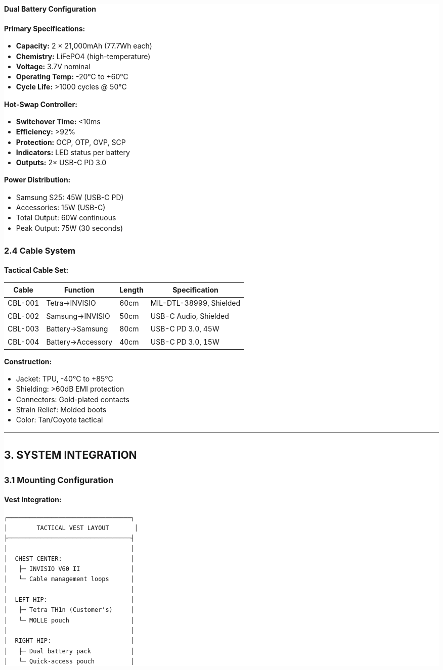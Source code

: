 #### Dual Battery Configuration

**Primary Specifications:**
- **Capacity:** 2 × 21,000mAh (77.7Wh each)
- **Chemistry:** LiFePO4 (high-temperature)
- **Voltage:** 3.7V nominal
- **Operating Temp:** -20°C to +60°C
- **Cycle Life:** >1000 cycles @ 50°C

**Hot-Swap Controller:**
- **Switchover Time:** <10ms
- **Efficiency:** >92%
- **Protection:** OCP, OTP, OVP, SCP
- **Indicators:** LED status per battery
- **Outputs:** 2× USB-C PD 3.0

**Power Distribution:**
- Samsung S25: 45W (USB-C PD)
- Accessories: 15W (USB-C)
- Total Output: 60W continuous
- Peak Output: 75W (30 seconds)

### 2.4 Cable System

**Tactical Cable Set:**

| Cable | Function | Length | Specification |
|-------|----------|---------|--------------|
| CBL-001 | Tetra→INVISIO | 60cm | MIL-DTL-38999, Shielded |
| CBL-002 | Samsung→INVISIO | 50cm | USB-C Audio, Shielded |
| CBL-003 | Battery→Samsung | 80cm | USB-C PD 3.0, 45W |
| CBL-004 | Battery→Accessory | 40cm | USB-C PD 3.0, 15W |

**Construction:**
- Jacket: TPU, -40°C to +85°C
- Shielding: >60dB EMI protection
- Connectors: Gold-plated contacts
- Strain Relief: Molded boots
- Color: Tan/Coyote tactical

---

## 3. SYSTEM INTEGRATION

### 3.1 Mounting Configuration

**Vest Integration:**
```
┌──────────────────────────────────┐
│        TACTICAL VEST LAYOUT       │
├──────────────────────────────────┤
│                                  │
│  CHEST CENTER:                   │
│   ├─ INVISIO V60 II              │
│   └─ Cable management loops      │
│                                  │
│  LEFT HIP:                       │
│   ├─ Tetra TH1n (Customer's)     │
│   └─ MOLLE pouch                 │
│                                  │
│  RIGHT HIP:                      │
│   ├─ Dual battery pack           │
│   └─ Quick-access pouch          │
```